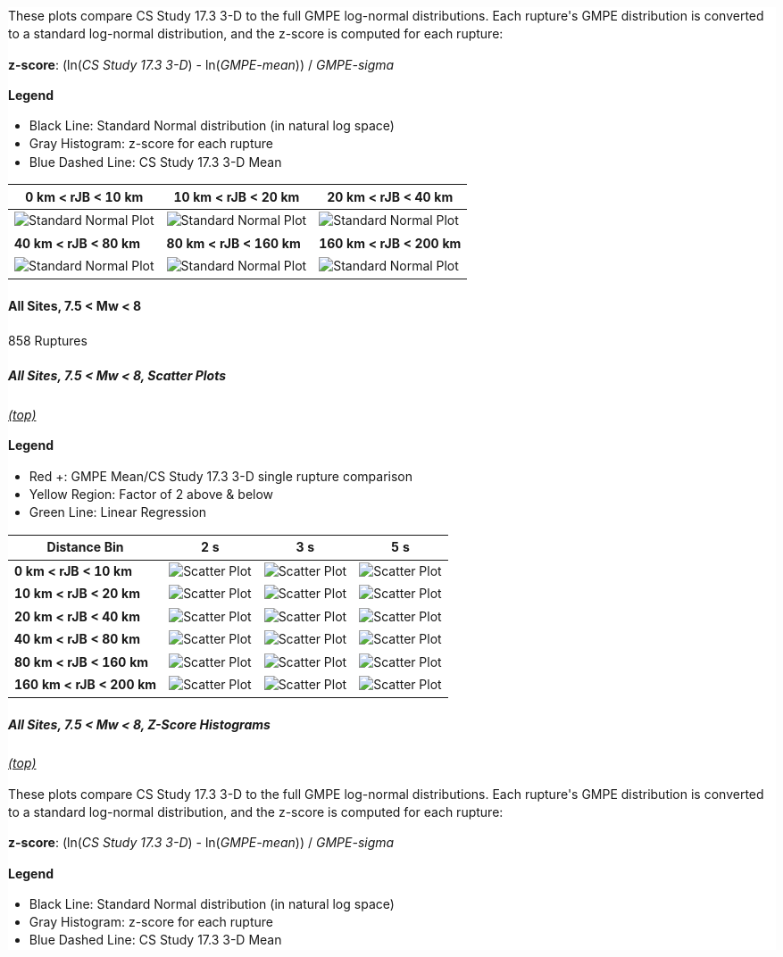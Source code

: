 These plots compare CS Study 17.3 3-D to the full GMPE log-normal distributions. Each rupture's GMPE distribution is converted to a standard log-normal distribution, and the z-score is computed for each rupture:

**z-score**: (ln(*CS Study 17.3 3-D*) - ln(*GMPE-mean*)) / *GMPE-sigma*

**Legend**
* Black Line: Standard Normal distribution (in natural log space)
* Gray Histogram: z-score for each rupture
* Blue Dashed Line: CS Study 17.3 3-D Mean

| **0 km < rJB < 10 km** | **10 km < rJB < 20 km** | **20 km < rJB < 40 km** |
|-----|-----|-----|
| ![Standard Normal Plot](resources/All_Sites_mag_7_7.5_dist_0_10_BSSA2014_std_norm.png) | ![Standard Normal Plot](resources/All_Sites_mag_7_7.5_dist_10_20_BSSA2014_std_norm.png) | ![Standard Normal Plot](resources/All_Sites_mag_7_7.5_dist_20_40_BSSA2014_std_norm.png) |
| **40 km < rJB < 80 km** | **80 km < rJB < 160 km** | **160 km < rJB < 200 km** |
| ![Standard Normal Plot](resources/All_Sites_mag_7_7.5_dist_40_80_BSSA2014_std_norm.png) | ![Standard Normal Plot](resources/All_Sites_mag_7_7.5_dist_80_160_BSSA2014_std_norm.png) | ![Standard Normal Plot](resources/All_Sites_mag_7_7.5_dist_160_200_BSSA2014_std_norm.png) |
#### All Sites, 7.5 < Mw < 8
858 Ruptures
##### All Sites, 7.5 < Mw < 8, Scatter Plots
*[(top)](#table-of-contents)*

**Legend**
* Red +: GMPE Mean/CS Study 17.3 3-D single rupture comparison
* Yellow Region: Factor of 2 above & below
* Green Line: Linear Regression

| **Distance Bin** | **2 s** | **3 s** | **5 s** |
|-----|-----|-----|-----|
| **0 km < rJB < 10 km** | ![Scatter Plot](resources/All_Sites_mag_7.5_8_dist_0_10_2s_BSSA2014_scatter.png) | ![Scatter Plot](resources/All_Sites_mag_7.5_8_dist_0_10_3s_BSSA2014_scatter.png) | ![Scatter Plot](resources/All_Sites_mag_7.5_8_dist_0_10_5s_BSSA2014_scatter.png) |
| **10 km < rJB < 20 km** | ![Scatter Plot](resources/All_Sites_mag_7.5_8_dist_10_20_2s_BSSA2014_scatter.png) | ![Scatter Plot](resources/All_Sites_mag_7.5_8_dist_10_20_3s_BSSA2014_scatter.png) | ![Scatter Plot](resources/All_Sites_mag_7.5_8_dist_10_20_5s_BSSA2014_scatter.png) |
| **20 km < rJB < 40 km** | ![Scatter Plot](resources/All_Sites_mag_7.5_8_dist_20_40_2s_BSSA2014_scatter.png) | ![Scatter Plot](resources/All_Sites_mag_7.5_8_dist_20_40_3s_BSSA2014_scatter.png) | ![Scatter Plot](resources/All_Sites_mag_7.5_8_dist_20_40_5s_BSSA2014_scatter.png) |
| **40 km < rJB < 80 km** | ![Scatter Plot](resources/All_Sites_mag_7.5_8_dist_40_80_2s_BSSA2014_scatter.png) | ![Scatter Plot](resources/All_Sites_mag_7.5_8_dist_40_80_3s_BSSA2014_scatter.png) | ![Scatter Plot](resources/All_Sites_mag_7.5_8_dist_40_80_5s_BSSA2014_scatter.png) |
| **80 km < rJB < 160 km** | ![Scatter Plot](resources/All_Sites_mag_7.5_8_dist_80_160_2s_BSSA2014_scatter.png) | ![Scatter Plot](resources/All_Sites_mag_7.5_8_dist_80_160_3s_BSSA2014_scatter.png) | ![Scatter Plot](resources/All_Sites_mag_7.5_8_dist_80_160_5s_BSSA2014_scatter.png) |
| **160 km < rJB < 200 km** | ![Scatter Plot](resources/All_Sites_mag_7.5_8_dist_160_200_2s_BSSA2014_scatter.png) | ![Scatter Plot](resources/All_Sites_mag_7.5_8_dist_160_200_3s_BSSA2014_scatter.png) | ![Scatter Plot](resources/All_Sites_mag_7.5_8_dist_160_200_5s_BSSA2014_scatter.png) |
##### All Sites, 7.5 < Mw < 8, Z-Score Histograms
*[(top)](#table-of-contents)*

These plots compare CS Study 17.3 3-D to the full GMPE log-normal distributions. Each rupture's GMPE distribution is converted to a standard log-normal distribution, and the z-score is computed for each rupture:

**z-score**: (ln(*CS Study 17.3 3-D*) - ln(*GMPE-mean*)) / *GMPE-sigma*

**Legend**
* Black Line: Standard Normal distribution (in natural log space)
* Gray Histogram: z-score for each rupture
* Blue Dashed Line: CS Study 17.3 3-D Mean
